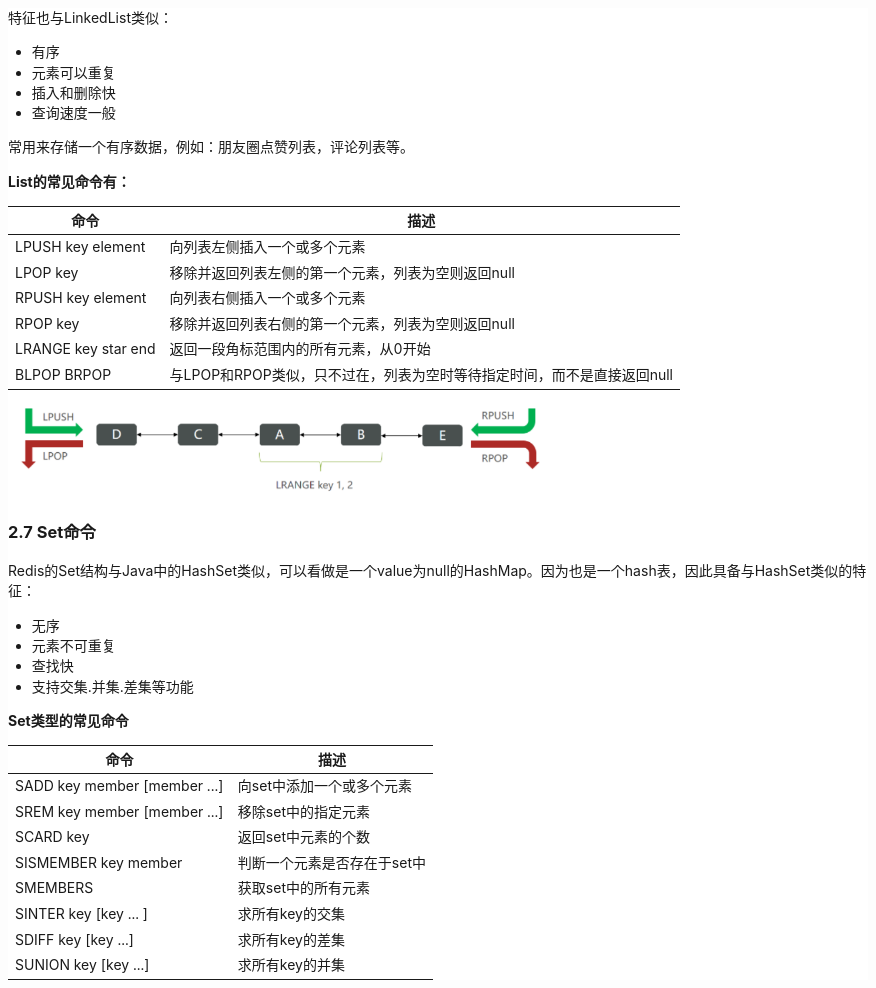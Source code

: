 特征也与LinkedList类似：

* 有序
* 元素可以重复
* 插入和删除快
* 查询速度一般

常用来存储一个有序数据，例如：朋友圈点赞列表，评论列表等。

**List的常见命令有：**

| 命令                | 描述                                                         |
| ------------------- | ------------------------------------------------------------ |
| LPUSH key element   | 向列表左侧插入一个或多个元素                                 |
| LPOP key            | 移除并返回列表左侧的第一个元素，列表为空则返回null           |
| RPUSH key element   | 向列表右侧插入一个或多个元素                                 |
| RPOP key            | 移除并返回列表右侧的第一个元素，列表为空则返回null           |
| LRANGE key star end | 返回一段角标范围内的所有元素，从0开始                        |
| BLPOP BRPOP         | 与LPOP和RPOP类似，只不过在，列表为空时等待指定时间，而不是直接返回null |

<img src="/assets/Redis简介.assets/image-20241002220029214.png" alt="image-20241002220029214" style="zoom:67%;" />



### 2.7 Set命令

Redis的Set结构与Java中的HashSet类似，可以看做是一个value为null的HashMap。因为也是一个hash表，因此具备与HashSet类似的特征：

* 无序
* 元素不可重复
* 查找快
* 支持交集.并集.差集等功能

**Set类型的常见命令**

| 命令                         | 描述                        |
| ---------------------------- | --------------------------- |
| SADD key member [member ...] | 向set中添加一个或多个元素   |
| SREM key member [member ...] | 移除set中的指定元素         |
| SCARD key                    | 返回set中元素的个数         |
| SISMEMBER key member         | 判断一个元素是否存在于set中 |
| SMEMBERS                     | 获取set中的所有元素         |
| SINTER key [key ... ]        | 求所有key的交集             |
| SDIFF key [key ...]          | 求所有key的差集             |
| SUNION key [key ...]         | 求所有key的并集             |
